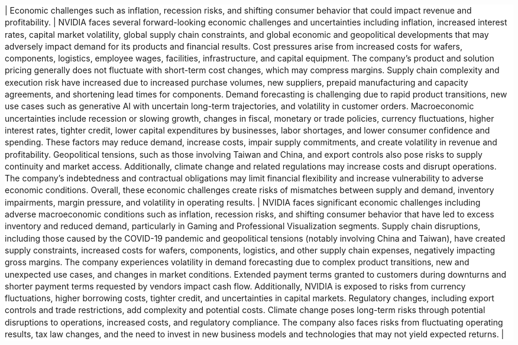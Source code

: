 | Economic challenges such as inflation, recession risks, and shifting consumer behavior that could impact revenue and profitability. | NVIDIA faces several forward-looking economic challenges and uncertainties including inflation, increased interest rates, capital market volatility, global supply chain constraints, and global economic and geopolitical developments that may adversely impact demand for its products and financial results. Cost pressures arise from increased costs for wafers, components, logistics, employee wages, facilities, infrastructure, and capital equipment. The company’s product and solution pricing generally does not fluctuate with short-term cost changes, which may compress margins. Supply chain complexity and execution risk have increased due to increased purchase volumes, new suppliers, prepaid manufacturing and capacity agreements, and shortening lead times for components. Demand forecasting is challenging due to rapid product transitions, new use cases such as generative AI with uncertain long-term trajectories, and volatility in customer orders. Macroeconomic uncertainties include recession or slowing growth, changes in fiscal, monetary or trade policies, currency fluctuations, higher interest rates, tighter credit, lower capital expenditures by businesses, labor shortages, and lower consumer confidence and spending. These factors may reduce demand, increase costs, impair supply commitments, and create volatility in revenue and profitability. Geopolitical tensions, such as those involving Taiwan and China, and export controls also pose risks to supply continuity and market access. Additionally, climate change and related regulations may increase costs and disrupt operations. The company’s indebtedness and contractual obligations may limit financial flexibility and increase vulnerability to adverse economic conditions. Overall, these economic challenges create risks of mismatches between supply and demand, inventory impairments, margin pressure, and volatility in operating results. | NVIDIA faces significant economic challenges including adverse macroeconomic conditions such as inflation, recession risks, and shifting consumer behavior that have led to excess inventory and reduced demand, particularly in Gaming and Professional Visualization segments. Supply chain disruptions, including those caused by the COVID-19 pandemic and geopolitical tensions (notably involving China and Taiwan), have created supply constraints, increased costs for wafers, components, logistics, and other supply chain expenses, negatively impacting gross margins. The company experiences volatility in demand forecasting due to complex product transitions, new and unexpected use cases, and changes in market conditions. Extended payment terms granted to customers during downturns and shorter payment terms requested by vendors impact cash flow. Additionally, NVIDIA is exposed to risks from currency fluctuations, higher borrowing costs, tighter credit, and uncertainties in capital markets. Regulatory changes, including export controls and trade restrictions, add complexity and potential costs. Climate change poses long-term risks through potential disruptions to operations, increased costs, and regulatory compliance. The company also faces risks from fluctuating operating results, tax law changes, and the need to invest in new business models and technologies that may not yield expected returns. |